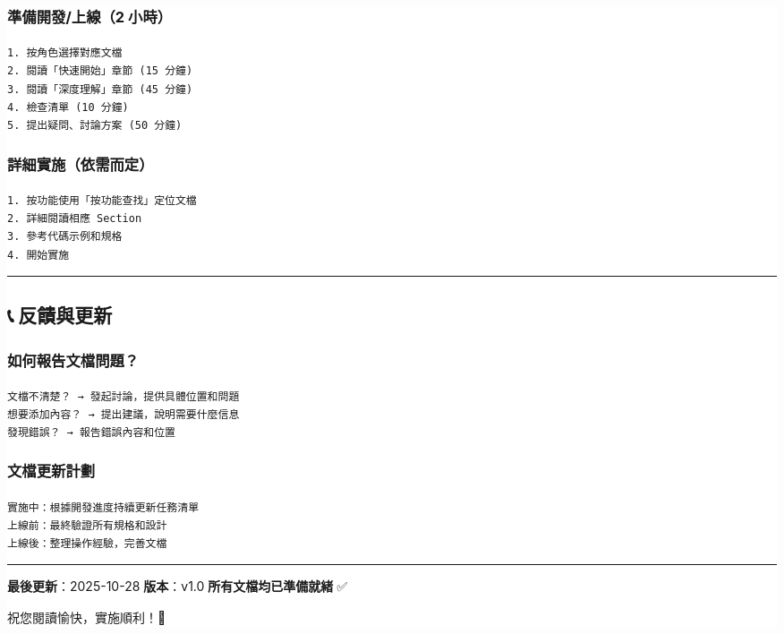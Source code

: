 ### 準備開發/上線（2 小時）
```
1. 按角色選擇對應文檔
2. 閱讀「快速開始」章節 (15 分鐘)
3. 閱讀「深度理解」章節 (45 分鐘)
4. 檢查清單 (10 分鐘)
5. 提出疑問、討論方案 (50 分鐘)
```

### 詳細實施（依需而定）
```
1. 按功能使用「按功能查找」定位文檔
2. 詳細閱讀相應 Section
3. 參考代碼示例和規格
4. 開始實施
```

---

## 📞 反饋與更新

### 如何報告文檔問題？
```
文檔不清楚？ → 發起討論，提供具體位置和問題
想要添加內容？ → 提出建議，說明需要什麼信息
發現錯誤？ → 報告錯誤內容和位置
```

### 文檔更新計劃
```
實施中：根據開發進度持續更新任務清單
上線前：最終驗證所有規格和設計
上線後：整理操作經驗，完善文檔
```

---

**最後更新**：2025-10-28
**版本**：v1.0
**所有文檔均已準備就緒** ✅

祝您閱讀愉快，實施順利！🚀
